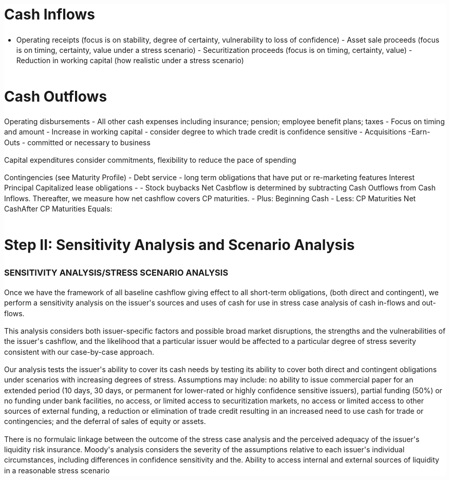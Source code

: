 # Cash Inflows

- Operating receipts (focus is on stability,  degree of certainty,  vulnerability to loss of confidence)
		- Asset sale proceeds (focus is on timing,  certainty,  value under a stress scenario)
		- Securitization proceeds (focus is on timing,  certainty,  value)
		- Reduction in working capital (how realistic under a stress scenario)

# Cash Outflows

Operating disbursements
		- All other cash expenses including insurance; pension; employee benefit plans; taxes
		 - Focus on timing and amount
		- Increase in working capital - consider degree to which trade credit is confidence sensitive
		- Acquisitions -Earn-Outs - committed or necessary to business

Capital expenditures consider commitments,  flexibility to reduce the pace of spending

Contingencies (see Maturity Profile)
		 - Debt service - long term obligations that have put or re-marketing features Interest Principal Capitalized lease obligations
		 - - Stock buybacks
Net Casbflow is determined by subtracting Cash Outflows from Cash Inflows. Thereafter,  we measure how net cashflow covers CP maturities.
		- Plus: Beginning Cash
		- Less: CP Maturities Net CashAfter CP Maturities Equals:

# Step II: Sensitivity Analysis and Scenario Analysis

### SENSITIVITY ANALYSIS/STRESS SCENARIO ANALYSIS

Once we have the framework of all baseline cashflow giving effect to all short-term obligations,  (both direct and contingent),  we perform a sensitivity analysis on the issuer's sources and uses of cash for use in stress case analysis of cash in-flows and out-flows.

This analysis considers both issuer-specific factors and possible broad market disruptions,  the strengths and the vulnerabilities of the issuer's cashflow,  and the likelihood that a particular issuer would be affected to a particular degree of stress severity consistent with our case-by-case approach.

Our analysis tests the issuer's ability to cover its cash needs by testing its ability to cover both direct and contingent obligations under scenarios with increasing degrees of stress. Assumptions may include: no ability to issue commercial paper for an extended period (10 days,  30 days,  or permanent for lower-rated or highly confidence sensitive issuers),  partial funding $(50\%)$ or no funding under bank facilities,  no access,  or limited access to securitization markets,  no access or limited access to other sources of external funding,  a reduction or elimination of trade credit resulting in an increased need to use cash for trade or contingencies; and the deferral of sales of equity or assets.

There is no formulaic linkage between the outcome of the stress case analysis and the perceived adequacy of the issuer's liquidity risk insurance. Moody's analysis considers the severity of the assumptions relative to each issuer's individual circumstances,  including differences in confidence sensitivity and the. Ability to access internal and external sources of liquidity in a reasonable stress scenario

